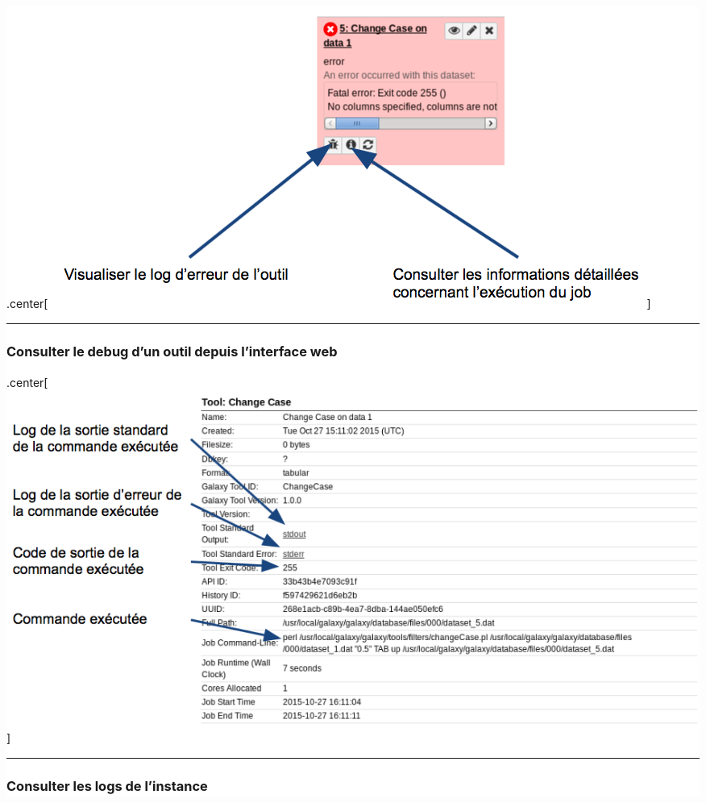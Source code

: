 .center[![Erreur d'exécution](images/tool-error.png)]

---

### Consulter le debug d’un outil depuis l’interface web

.center[![Erreur d'exécution](images/tool-debug.png)]

---

### Consulter les logs de l’instance
